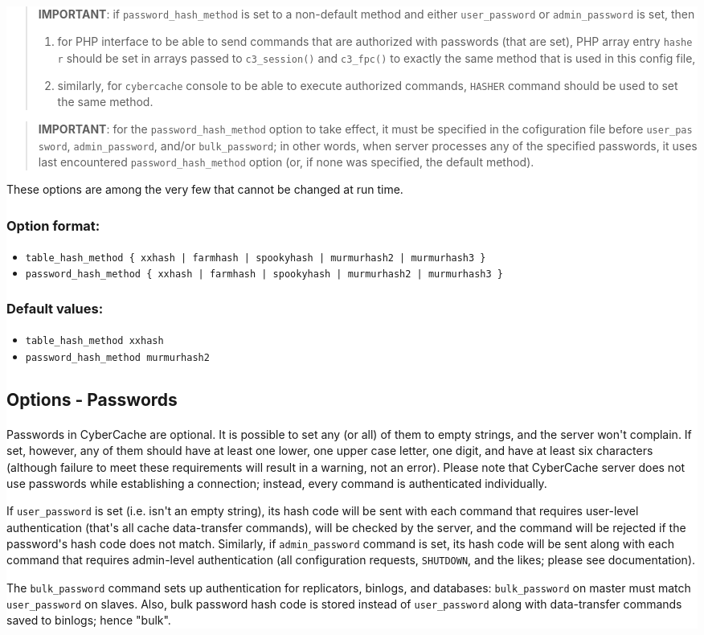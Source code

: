 > **IMPORTANT**: if `password_hash_method` is set to a non-default method and
> either `user_password` or `admin_password` is set, then
>
> 1) for PHP interface to be able to send commands that are authorized with
> passwords (that are set), PHP array entry `hasher` should be set in arrays
> passed to `c3_session()` and `c3_fpc()` to exactly the same method that is
> used in this config file,
>
> 2) similarly, for `cybercache` console to be able to execute authorized
> commands, `HASHER` command should be used to set the same method.

> **IMPORTANT**: for the `password_hash_method` option to take effect, it
> must be specified in the cofiguration file before `user_password`,
> `admin_password`, and/or `bulk_password`; in other words, when server
> processes any of the specified passwords, it uses last encountered
> `password_hash_method` option (or, if none was specified, the default
> method).

These options are among the very few that cannot be changed at run time.

### Option format:

- `table_hash_method { xxhash | farmhash | spookyhash | murmurhash2 | murmurhash3 }`
- `password_hash_method { xxhash | farmhash | spookyhash | murmurhash2 | murmurhash3 }`

### Default values:

- `table_hash_method xxhash`
- `password_hash_method murmurhash2`

## Options - Passwords

Passwords in CyberCache are optional. It is possible to set any (or all) of
them to empty strings, and the server won't complain. If set, however, any of
them should have at least one lower, one upper case letter, one digit, and
have at least six characters (although failure to meet these requirements will
result in a warning, not an error). Please note that CyberCache server does
not use passwords while establishing a connection; instead, every command is
authenticated individually.

If `user_password` is set (i.e. isn't an empty string), its hash code will be
sent with each command that requires user-level authentication (that's all
cache data-transfer commands), will be checked by the server, and the command
will be rejected if the password's hash code  does not match. Similarly, if
`admin_password` command is set, its hash code will be sent along with each
command that requires admin-level authentication (all configuration requests,
`SHUTDOWN`, and the likes; please see documentation).

The `bulk_password` command sets up authentication for replicators, binlogs,
and databases: `bulk_password` on master must match `user_password` on
slaves. Also, bulk password hash code is stored instead of `user_password`
along with data-transfer commands saved to binlogs; hence "bulk".
